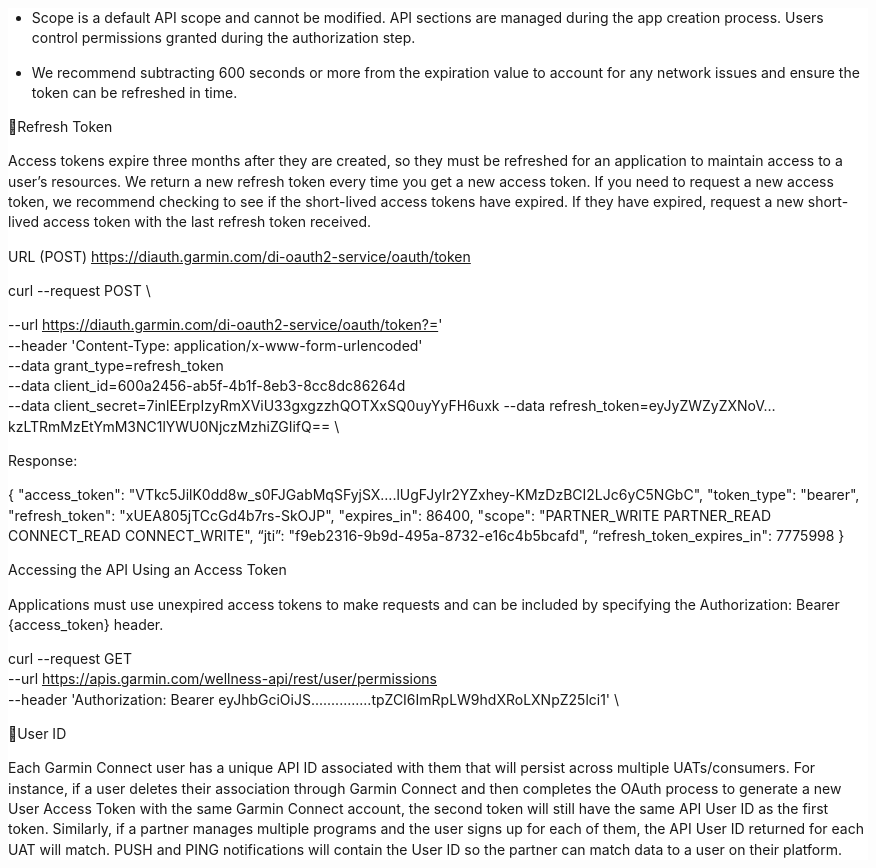 * Scope is a default API scope and cannot be modified. API sections are managed during the app
creation process. Users control permissions granted during the authorization step.

* We recommend subtracting 600 seconds or more from the expiration value to account for any
network issues and ensure the token can be refreshed in time.

Refresh Token

Access tokens expire three months after they are created, so they must be refreshed for an application to
maintain access to a user’s resources. We return a new refresh token every time you get a new access token.
If you need to request a new access token, we recommend checking to see if the short-lived access tokens
have expired. If they have expired, request a new short-lived access token with the last refresh token
received.

URL (POST) https://diauth.garmin.com/di-oauth2-service/oauth/token

curl --request POST \

  --url https://diauth.garmin.com/di-oauth2-service/oauth/token?=' \
  --header 'Content-Type: application/x-www-form-urlencoded' \
  --data grant_type=refresh_token \
 --data client_id=600a2456-ab5f-4b1f-8eb3-8cc8dc86264d \
--data client_secret=7inlEErpIzyRmXViU33gxgzzhQOTXxSQ0uyYyFH6uxk
  --data refresh_token=eyJyZWZyZXNoV…kzLTRmMzEtYmM3NC1lYWU0NjczMzhiZGIifQ== \

Response:

{
"access_token": "VTkc5JilK0dd8w_s0FJGabMqSFyjSX….lUgFJyIr2YZxhey-KMzDzBCI2LJc6yC5NGbC",
"token_type": "bearer",
"refresh_token": "xUEA805jTCcGd4b7rs-SkOJP",
"expires_in": 86400,
"scope": "PARTNER_WRITE PARTNER_READ CONNECT_READ CONNECT_WRITE",
“jti”: "f9eb2316-9b9d-495a-8732-e16c4b5bcafd",
“refresh_token_expires_in": 7775998
  }

Accessing the API Using an Access Token

Applications must use unexpired access tokens to make requests and can be included by specifying the
Authorization: Bearer {access_token} header.

curl --request GET \
--url https://apis.garmin.com/wellness-api/rest/user/permissions \
--header 'Authorization: Bearer eyJhbGciOiJS...............tpZCI6ImRpLW9hdXRoLXNpZ25lci1' \

User ID

Each Garmin Connect user has a unique API ID associated with them that will persist across multiple
UATs/consumers. For instance, if a user deletes their association through Garmin Connect and then completes
the OAuth process to generate a new User Access Token with the same Garmin Connect account, the second
token will still have the same API User ID as the first token. Similarly, if a partner manages multiple programs
and the user signs up for each of them, the API User ID returned for each UAT will match.
PUSH and PING notifications will contain the User ID so the partner can match data to a user on their
platform.
